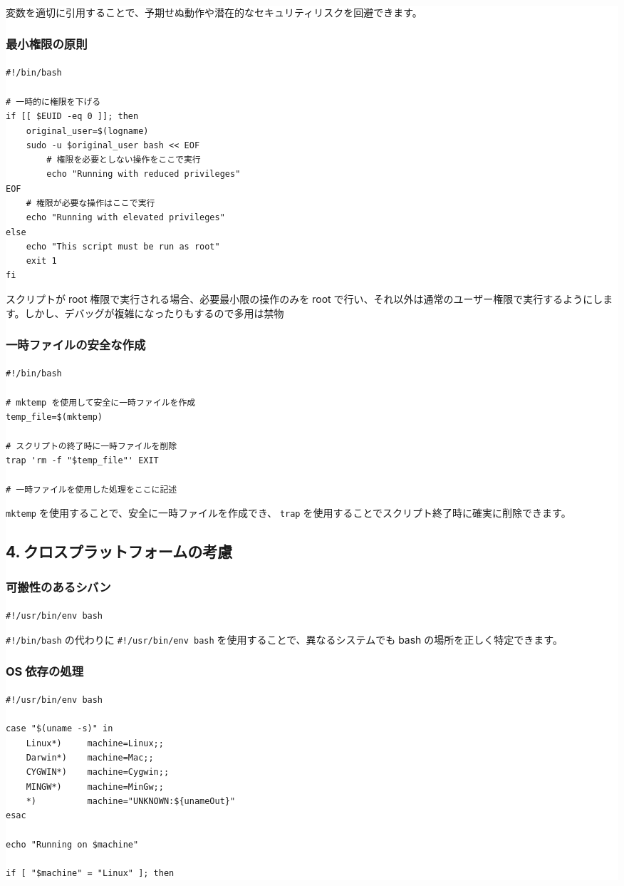 変数を適切に引用することで、予期せぬ動作や潜在的なセキュリティリスクを回避できます。

### 最小権限の原則

```
#!/bin/bash

# 一時的に権限を下げる
if [[ $EUID -eq 0 ]]; then
    original_user=$(logname)
    sudo -u $original_user bash << EOF
        # 権限を必要としない操作をここで実行
        echo "Running with reduced privileges"
EOF
    # 権限が必要な操作はここで実行
    echo "Running with elevated privileges"
else
    echo "This script must be run as root"
    exit 1
fi
```

スクリプトが root 権限で実行される場合、必要最小限の操作のみを root で行い、それ以外は通常のユーザー権限で実行するようにします。しかし、デバッグが複雑になったりもするので多用は禁物

### 一時ファイルの安全な作成

```
#!/bin/bash

# mktemp を使用して安全に一時ファイルを作成
temp_file=$(mktemp)

# スクリプトの終了時に一時ファイルを削除
trap 'rm -f "$temp_file"' EXIT

# 一時ファイルを使用した処理をここに記述
```

`mktemp` を使用することで、安全に一時ファイルを作成でき、 `trap` を使用することでスクリプト終了時に確実に削除できます。

## 4\. クロスプラットフォームの考慮

### 可搬性のあるシバン

```
#!/usr/bin/env bash
```

`#!/bin/bash` の代わりに `#!/usr/bin/env bash` を使用することで、異なるシステムでも bash の場所を正しく特定できます。

### OS 依存の処理

```
#!/usr/bin/env bash

case "$(uname -s)" in
    Linux*)     machine=Linux;;
    Darwin*)    machine=Mac;;
    CYGWIN*)    machine=Cygwin;;
    MINGW*)     machine=MinGw;;
    *)          machine="UNKNOWN:${unameOut}"
esac

echo "Running on $machine"

if [ "$machine" = "Linux" ]; then
```